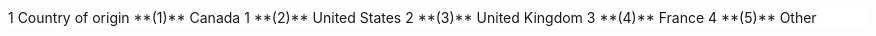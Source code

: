 <tr>
<td>1</td>
<td>Country of origin</td>
<td></td>
<td></td>
<td></td>
<td></td>
<td></td>
<td></td>
</tr>
<tr>
<td>**(1)** Canada

</td>
<td>1</td>
<td></td>
<td></td>
<td></td>
<td></td>
<td></td>
</tr>
<tr>
<td>**(2)** United States

</td>
<td>2</td>
<td></td>
<td></td>
<td></td>
<td></td>
<td></td>
</tr>
<tr>
<td>**(3)** United Kingdom

</td>
<td>3</td>
<td></td>
<td></td>
<td></td>
<td></td>
<td></td>
</tr>
<tr>
<td>**(4)** France

</td>
<td>4</td>
<td></td>
<td></td>
<td></td>
<td></td>
<td></td>
</tr>
<tr>
<td>**(5)** Other
